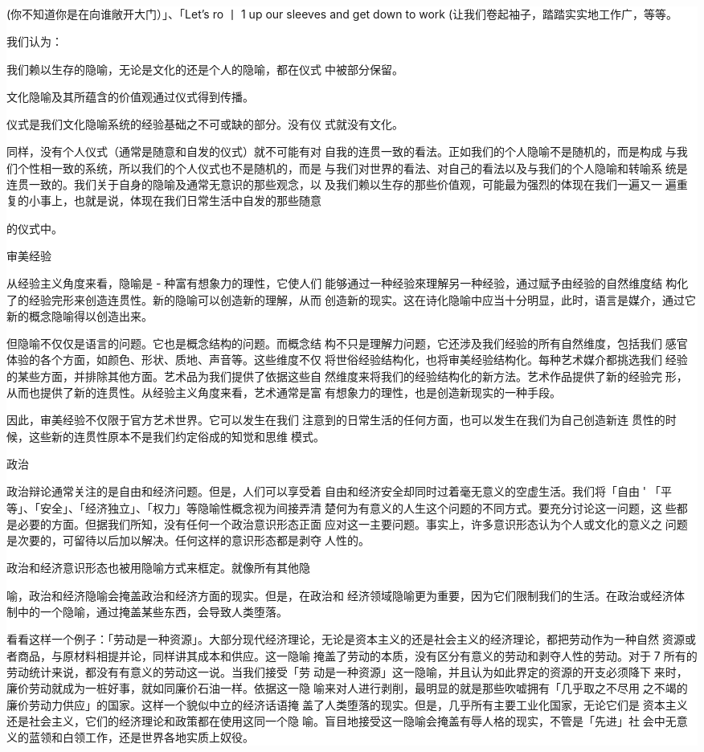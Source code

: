 (你不知道你是在向谁敞开大门）」、「Let’s ro 丨 1 up our sleeves and get down to work (让我们卷起袖子，踏踏实实地工作广，等等。

我们认为：

我们赖以生存的隐喻，无论是文化的还是个人的隐喻，都在仪式 中被部分保留。

文化隐喻及其所蕴含的价值观通过仪式得到传播。

仪式是我们文化隐喻系统的经验基础之不可或缺的部分。没有仪 式就没有文化。

同样，没有个人仪式（通常是随意和自发的仪式）就不可能有对 自我的连贯一致的看法。正如我们的个人隐喻不是随机的，而是构成 与我们个性相一致的系统，所以我们的个人仪式也不是随机的，而是 与我们对世界的看法、对自己的看法以及与我们的个人隐喻和转喻系 统是连贯一致的。我们关于自身的隐喻及通常无意识的那些观念，以 及我们赖以生存的那些价值观，可能最为强烈的体现在我们一遍又一 遍重复的小事上，也就是说，体现在我们日常生活中自发的那些随意

的仪式中。

审美经验

从经验主义角度来看，隐喻是 - 种富有想象力的理性，它使人们 能够通过一种经验來理解另一种经验，通过赋予由经验的自然维度结 构化了的经验完形来创造连贯性。新的隐喻可以创造新的理解，从而 创造新的现实。这在诗化隐喻中应当十分明显，此时，语言是媒介，通过它新的概念隐喻得以创造出来。

但隐喻不仅仅是语言的问题。它也是概念结构的问题。而概念结 构不只是理解力问题，它还涉及我们经验的所有自然维度，包括我们 感官体验的各个方面，如颜色、形状、质地、声音等。这些维度不仅 将世俗经验结构化，也将审美经验结构化。每种艺术媒介都挑选我们 经验的某些方面，并排除其他方面。艺术品为我们提供了依据这些自 然维度来将我们的经验结构化的新方法。艺术作品提供了新的经验完 形，从而也提供了新的连贯性。从经验主义角度来看，艺术通常是富 有想象力的理性，也是创造新现实的一种手段。

因此，审美经验不仅限于官方艺术世界。它可以发生在我们 注意到的日常生活的任何方面，也可以发生在我们为自己创造新连 贯性的时候，这些新的连贯性原本不是我们约定俗成的知觉和思维 模式。

政治

政治辩论通常关注的是自由和经济问题。但是，人们可以享受着 自由和经济安全却同时过着毫无意义的空虚生活。我们将「自由 ' 「平等」、「安全」、「经济独立」、「权力」等隐喻性概念视为间接弄清 楚何为有意义的人生这个问题的不同方式。要充分讨论这一问题，这 些都是必要的方面。但据我们所知，没有任何一个政治意识形态正面 应对这一主要问题。事实上，许多意识形态认为个人或文化的意义之 问题是次要的，可留待以后加以解决。任何这样的意识形态都是剥夺 人性的。

政治和经济意识形态也被用隐喻方式来框定。就像所有其他隐

喻，政治和经济隐喻会掩盖政治和经济方面的现实。但是，在政治和 经济领域隐喻更为重要，因为它们限制我们的生活。在政治或经济体 制中的一个隐喻，通过掩盖某些东西，会导致人类堕落。

看看这样一个例子：「劳动是一种资源」。大部分现代经济理论，无论是资本主义的还是社会主义的经济理论，都把劳动作为一种自然 资源或者商品，与原材料相提并论，同样讲其成本和供应。这一隐喻 掩盖了劳动的本质，没有区分有意义的劳动和剥夺人性的劳动。对于 7 所有的劳动统计来说，都没有有意义的劳动这一说。当我们接受「劳 动是一种资源」这一隐喻，并且认为如此界定的资源的开支必须降下 来时，廉价劳动就成为一桩好事，就如同廉价石油一样。依据这一隐 喻来对人进行剥削，最明显的就是那些吹嘘拥有「几乎取之不尽用 之不竭的廉价劳动力供应」的国家。这样一个貌似中立的经济话语掩 盖了人类堕落的现实。但是，几乎所有主要工业化国家，无论它们是 资本主义还是社会主义，它们的经济理论和政策都在使用这同一个隐 喻。盲目地接受这一隐喻会掩盖有辱人格的现实，不管是「先进」社 会中无意义的蓝领和白领工作，还是世界各地实质上奴役。

